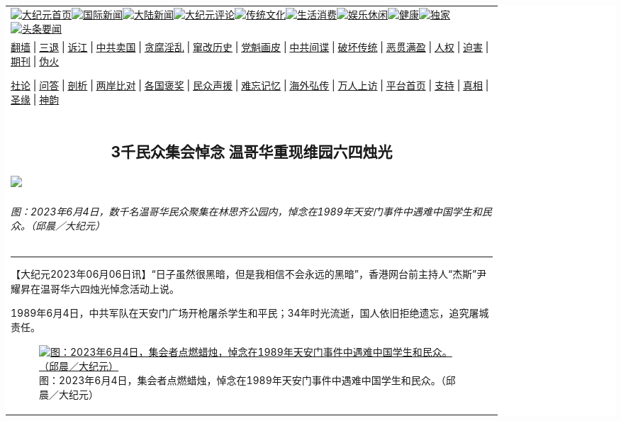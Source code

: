<a name="1" id="1" target="_blank"></a><span id="1"></span>
<table align=center border="0"><tr><td colspan="2" VALIGN=TOP><a href="https://github.com/19920513/djy/blob/master/gb/nf1351518.md#1"><img src="https://raw.githubusercontent.com/19920513/www/master/t/djy/1.jpg" title="大纪元首页" alt="大纪元首页"></a><a href="https://github.com/19920513/djy/blob/master/gb/n24hr.md#1"><img src="https://raw.githubusercontent.com/19920513/www/master/t/djy/3.jpg" title="国际新闻" alt="国际新闻"></a><a href="https://github.com/19920513/djy/blob/master/gb/nsc413.md#1"><img src="https://raw.githubusercontent.com/19920513/www/master/t/djy/4.jpg" title="大陆新闻" alt="大陆新闻"></a><a href="https://github.com/19920513/djy/blob/master/gb/news392.md#1"><img src="https://raw.githubusercontent.com/19920513/www/master/t/djy/5.jpg" title="大纪元评论" alt="大纪元评论"></a><a href="https://github.com/19920513/djy/blob/master/gb/news2007.md#1"><img src="https://raw.githubusercontent.com/19920513/www/master/t/djy/6.jpg" title="传统文化" alt="传统文化"></a><a href="https://github.com/19920513/djy/blob/master/gb/news2008.md#1"><img src="https://raw.githubusercontent.com/19920513/www/master/t/djy/7.jpg" title="生活消费" alt="生活消费"></a><a href="https://github.com/19920513/djy/blob/master/gb/ncyule.md#1"><img src="https://raw.githubusercontent.com/19920513/www/master/t/djy/8.jpg" title="娱乐休闲" alt="娱乐休闲"></a><a href="https://github.com/19920513/djy/blob/master/gb/nsc1002.md#1"><img src="https://raw.githubusercontent.com/19920513/www/master/t/djy/9.jpg" title="健康" alt="健康"></a><a href="https://github.com/19920513/djy/blob/master/gb/nf6092.md#1"><img src="https://raw.githubusercontent.com/19920513/www/master/t/djy/10a.jpg" title="独家" alt="独家"></a><a href="https://github.com/19920513/djy/blob/master/gb/nf4514.md#1"><img src="https://raw.githubusercontent.com/19920513/www/master/t/djy/12a.jpg" title="头条要闻" alt="头条要闻"></a></td></tr>
<tr><td colspan="2" VALIGN=TOP><a target="_blank" href="https://github.com/19920513/www/blob/master/README.md?zsrh#1">翻墙</a> | <a target="_blank" href="https://github.com/19920513/djy/blob/master/gb/nf5657.md#1">三退</a> | <a target="_blank" href="https://github.com/19920513/djy/blob/master/gb/nf6124.md#1">诉江</a> | <a target="_blank" href="https://github.com/19920513/djy/blob/master/gb/nf1176117.md#1">中共卖国</a> | <a target="_blank" href="https://github.com/19920513/djy/blob/master/gb/nf5773.md#1">贪腐淫乱</a> | <a target="_blank" href="https://github.com/19920513/djy/blob/master/gb/nf1176115.md#1">窜改历史</a> | <a target="_blank" href="https://github.com/19920513/djy/blob/master/gb/nf1176107.md#1">党魁画皮</a> | <a target="_blank" href="https://github.com/19920513/djy/blob/master/gb/nf1320400.md#1">中共间谍</a> | <a target="_blank" href="https://github.com/19920513/djy/blob/master/gb/nf1176114.md#1">破坏传统</a> | <a target="_blank" href="https://github.com/19920513/ntdtv/blob/master/gb/prog447_1.md#1">恶贯满盈</a> | <a target="_blank" href="https://github.com/19920513/djy/blob/master/gb/ncid278.md#1">人权</a> | <a target="_blank" href="https://github.com/19920513/djy/blob/master/gb/nf1176111.md#1">迫害</a> | <a target="_blank" href="https://gitlab.com/szzdlab/mh-qikan/blob/master/README.md#1">期刊</a> | <a target="_blank" href="https://github.com/19920513/djy/blob/master/gb/nf5562.md#1">伪火</a></p><p><a target="_blank" href="https://github.com/19920513/djy/blob/master/gb/9p.md#1">社论</a> | <a target="_blank" href="https://github.com/19920513/djy/blob/master/gb/nf4378.md#1">问答</a> | <a target="_blank" href="https://github.com/19920513/djy/blob/master/gb/nf5792.md#1">剖析</a> | <a target="_blank" href="https://github.com/19920513/djy/blob/master/gb/nf5735.md#1">两岸比对</a> | <a target="_blank" href="https://github.com/19920513/djy/blob/master/gb/nf6119.md#1">各国褒奖</a> | <a target="_blank" href="https://github.com/19920513/djy/blob/master/gb/nf6120.md#1">民众声援</a> | <a target="_blank" href="https://github.com/19920513/djy/blob/master/gb/nf1188594.md#1">难忘记忆</a> | <a target="_blank" href="https://github.com/19920513/djy/blob/master/gb/nf3180.md#1">海外弘传</a> | <a target="_blank" href="https://github.com/19920513/djy/blob/master/gb/nf5410.md#1">万人上访</a> | <a target="_blank" href="https://github.com/19920513/www/blob/master/README.md?zsrh#1">平台首页</a> | <a target="_blank" href="https://github.com/19920513/djy/blob/master/gb/nf4386.md#1">支持</a> | <a target="_blank" href="https://github.com/19920513/djy/blob/master/gb/nf4389.md#1">真相</a> | <a target="_blank" href="https://github.com/19920513/djy/blob/master/gb/nf5790.md#1">圣缘</a> | <a target="_blank" href="https://github.com/19920513/djy/blob/master/gb/nf4786.md#1">神韵</a></td></tr>
<tr><td VALIGN=TOP width="626"><h2 align=center>3千民众集会悼念 温哥华重现维园六四烛光</h2>
<img width="600" src="https://i.epochtimes.com/assets/uploads/2023/06/id14010719-9-600x400.jpeg" />
<h6>图：2023年6月4日，数千名温哥华民众聚集在林思齐公园内，悼念在1989年天安门事件中遇难中国学生和民众。（邱晨／大纪元）
</h6>
<hr>
<p>【大纪元2023年06月06日讯】“日子虽然很黑暗，但是我相信不会永远的黑暗”，香港网台前主持人“<ahref="https://github.com/19920513/djy/blob/master/gb/tag/%E6%9D%B0%E6%96%AF.md#1">杰斯</a>”尹耀昇在<ahref="https://github.com/19920513/djy/blob/master/gb/tag/%E6%B8%A9%E5%93%A5%E5%8D%8E%E5%85%AD%E5%9B%9B.md#1">温哥华六四</a>烛光悼念活动上说。</p>
<p>1989年6月4日，中共军队在天安门广场开枪屠杀学生和平民；34年时光流逝，国人依旧拒绝遗忘，追究屠城责任。</p>
<figure id="attachment_14010713" aria-describedby="caption-attachment-14010713" style="width: 600px" class="wp-caption aligncenter"><a target="_blank" href="https://i.epochtimes.com/assets/uploads/2023/06/id14010713-3-e1686019661624.jpeg"><img class="size-full wp-image-14010713" src="https://i.epochtimes.com/assets/uploads/2023/06/id14010713-3-e1686019661624.jpeg" alt="图：2023年6月4日，集会者点燃蜡烛，悼念在1989年天安门事件中遇难中国学生和民众。（邱晨／大纪元）" width="600" b="450" /></a><figcaption id="caption-attachment-14010713" class="wp-caption-text">图：2023年6月4日，集会者点燃蜡烛，悼念在1989年天安门事件中遇难中国学生和民众。（邱晨／大纪元）</figcaption></figure>
